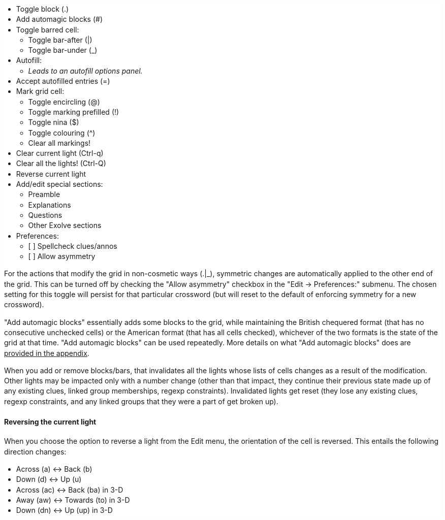- Toggle block (.)
- Add automagic blocks (#)
- Toggle barred cell:
  - Toggle bar-after (|)
  - Toggle bar-under (\_)
- Autofill:
  - _Leads to an autofill options panel._
- Accept autofilled entries (=)
- Mark grid cell:
  - Toggle encircling (@)
  - Toggle marking prefilled (!)
  - Toggle nina ($)
  - Toggle colouring (^)
  - Clear all markings!
- Clear current light (Ctrl-q)
- Clear all the lights! (Ctrl-Q)
- Reverse current light
- Add/edit special sections:
  - Preamble
  - Explanations
  - Questions
  - Other Exolve sections
- Preferences:
  - \[ \] Spellcheck clues/annos
  - \[ \] Allow asymmetry

For the actions that modify the grid in non-cosmetic ways (.|\_), symmetric
changes are automatically applied to the other end of the grid. This can be
turned off by checking the "Allow asymmetry" checkbox in the
"Edit &rarr; Preferences:" submenu. The chosen setting for this toggle will
persist for that particular crossword (but will reset to the default of
enforcing symmetry for a new crossword).

"Add automagic blocks" essentially adds some blocks to the grid, while
maintaining the British chequered format (that has no consecutive unchecked
cells) or the American format (that has all cells checked), whichever of the
two formats is the state of the grid at that time. "Add automagic blocks"
can be used repeatedly. More details on what "Add automagic blocks" does
are [provided in the appendix](#automagic-blocks).

When you add or remove blocks/bars, that invalidates all the lights
whose lists of cells changes as a result of the modification. Other lights
may be impacted only with a number change (other than that impact, they
continue their previous state made up of any existing clues, linked
group memberships, regexp constraints). Invalidated lights get reset (they
lose any existing clues, regexp constraints, and any linked groups that
they were a part of get broken up).

#### Reversing the current light
When you choose the option to reverse a light from the Edit menu, the
orientation of the cell is reversed. This entails the following direction changes:
- Across (a) &harr; Back (b)
- Down (d) &harr; Up (u)
- Across (ac) &harr; Back (ba) in 3-D
- Away (aw) &harr; Towards (to) in 3-D
- Down (dn) &harr; Up (up) in 3-D
